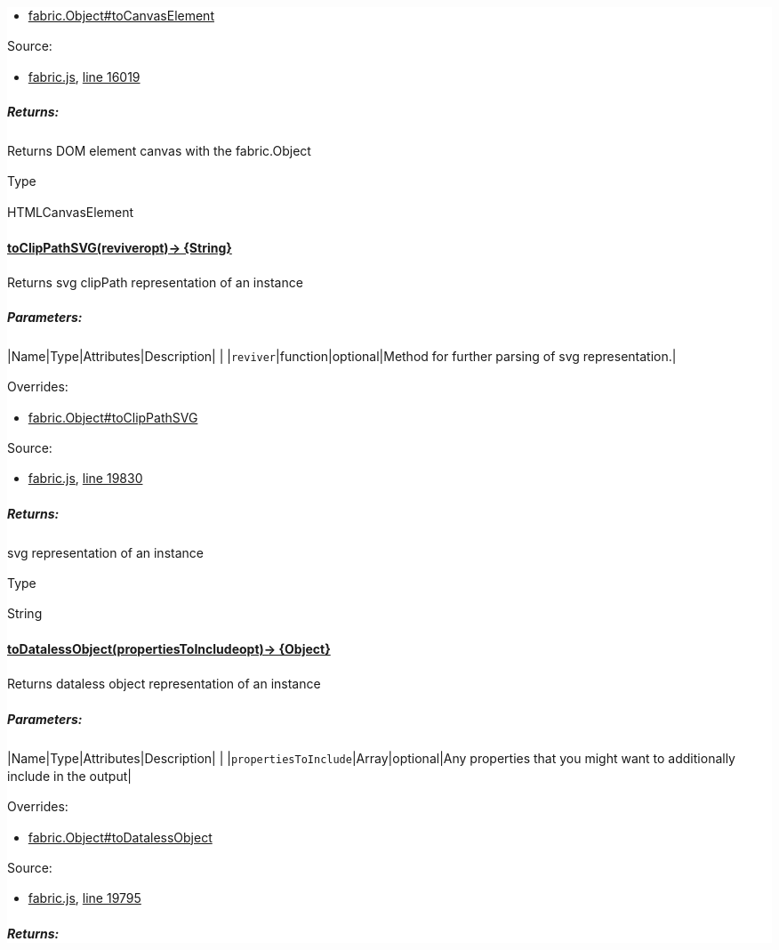 * [fabric.Object#toCanvasElement](fabric.Object.html#toCanvasElement)

Source:

* [fabric.js](fabric.js.html), [line 16019](fabric.js.html#line16019)

##### Returns:

Returns DOM element canvas with the fabric.Object

Type

HTMLCanvasElement

#### [toClipPathSVG(reviveropt)&rarr; {String}](#toClipPathSVG)

Returns svg clipPath representation of an instance

##### Parameters:
|Name|Type|Attributes|Description| |
|`reviver`|function|optional|Method for further parsing of svg representation.|

Overrides:

* [fabric.Object#toClipPathSVG](fabric.Object.html#toClipPathSVG)

Source:

* [fabric.js](fabric.js.html), [line 19830](fabric.js.html#line19830)

##### Returns:

svg representation of an instance

Type

String

#### [toDatalessObject(propertiesToIncludeopt)&rarr; {Object}](#toDatalessObject)

Returns dataless object representation of an instance

##### Parameters:
|Name|Type|Attributes|Description| |
|`propertiesToInclude`|Array|optional|Any properties that you might want to additionally include in the output|

Overrides:

* [fabric.Object#toDatalessObject](fabric.Object.html#toDatalessObject)

Source:

* [fabric.js](fabric.js.html), [line 19795](fabric.js.html#line19795)

##### Returns:
